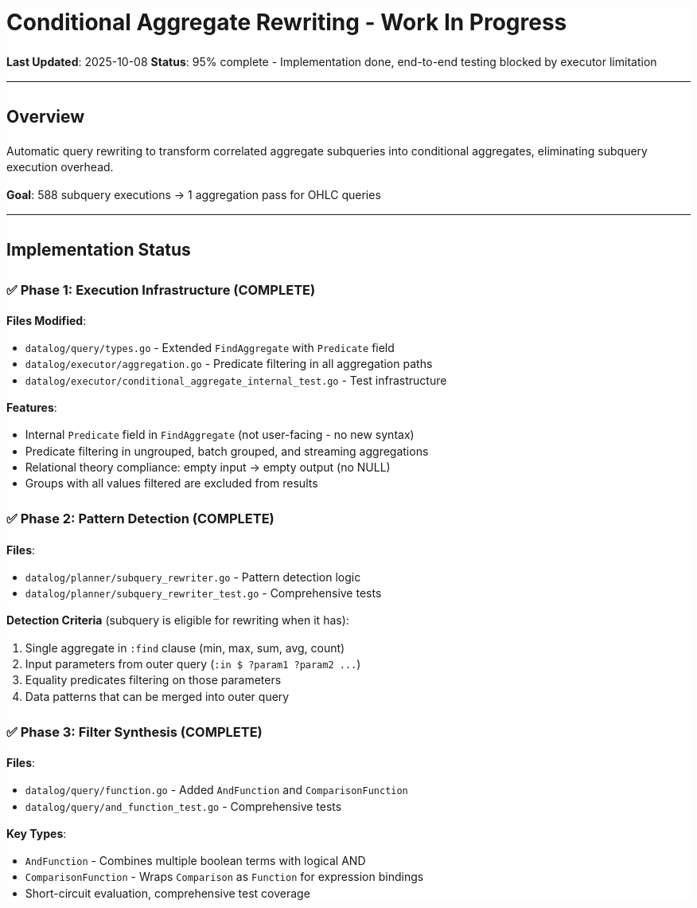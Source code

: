 # Conditional Aggregate Rewriting - Work In Progress

**Last Updated**: 2025-10-08
**Status**: 95% complete - Implementation done, end-to-end testing blocked by executor limitation

---

## Overview

Automatic query rewriting to transform correlated aggregate subqueries into conditional aggregates, eliminating subquery execution overhead.

**Goal**: 588 subquery executions → 1 aggregation pass for OHLC queries

---

## Implementation Status

### ✅ Phase 1: Execution Infrastructure (COMPLETE)

**Files Modified**:
- `datalog/query/types.go` - Extended `FindAggregate` with `Predicate` field
- `datalog/executor/aggregation.go` - Predicate filtering in all aggregation paths
- `datalog/executor/conditional_aggregate_internal_test.go` - Test infrastructure

**Features**:
- Internal `Predicate` field in `FindAggregate` (not user-facing - no new syntax)
- Predicate filtering in ungrouped, batch grouped, and streaming aggregations
- Relational theory compliance: empty input → empty output (no NULL)
- Groups with all values filtered are excluded from results

### ✅ Phase 2: Pattern Detection (COMPLETE)

**Files**:
- `datalog/planner/subquery_rewriter.go` - Pattern detection logic
- `datalog/planner/subquery_rewriter_test.go` - Comprehensive tests

**Detection Criteria** (subquery is eligible for rewriting when it has):
1. Single aggregate in `:find` clause (min, max, sum, avg, count)
2. Input parameters from outer query (`:in $ ?param1 ?param2 ...`)
3. Equality predicates filtering on those parameters
4. Data patterns that can be merged into outer query

### ✅ Phase 3: Filter Synthesis (COMPLETE)

**Files**:
- `datalog/query/function.go` - Added `AndFunction` and `ComparisonFunction`
- `datalog/query/and_function_test.go` - Comprehensive tests

**Key Types**:
- `AndFunction` - Combines multiple boolean terms with logical AND
- `ComparisonFunction` - Wraps `Comparison` as `Function` for expression bindings
- Short-circuit evaluation, comprehensive test coverage
